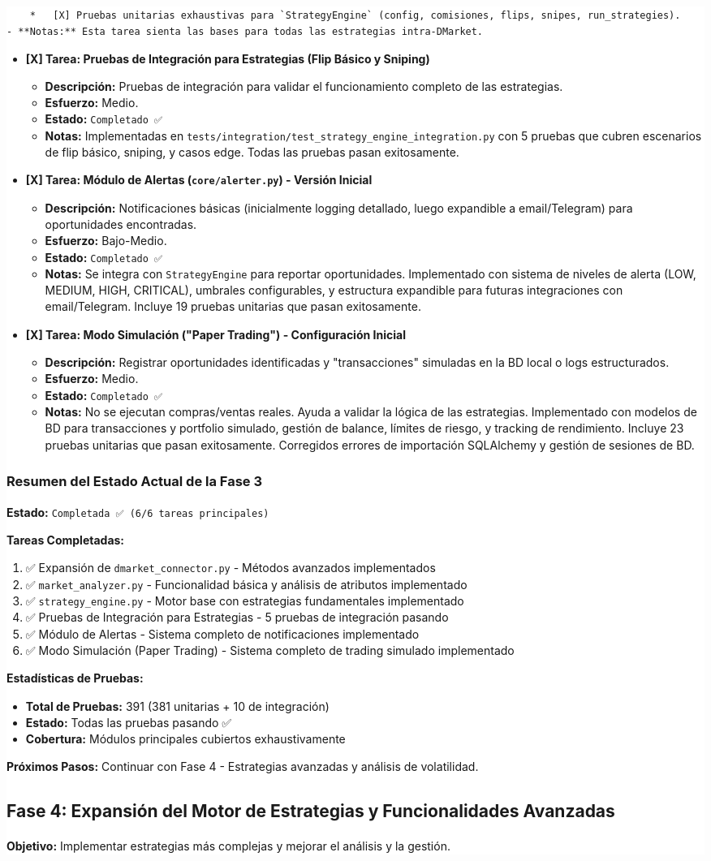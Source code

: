         *   [X] Pruebas unitarias exhaustivas para `StrategyEngine` (config, comisiones, flips, snipes, run_strategies).
    - **Notas:** Esta tarea sienta las bases para todas las estrategias intra-DMarket.

- **[X] Tarea: Pruebas de Integración para Estrategias (Flip Básico y Sniping)**
    - **Descripción:** Pruebas de integración para validar el funcionamiento completo de las estrategias.
    - **Esfuerzo:** Medio.
    - **Estado:** `Completado ✅`
    - **Notas:** Implementadas en `tests/integration/test_strategy_engine_integration.py` con 5 pruebas que cubren escenarios de flip básico, sniping, y casos edge. Todas las pruebas pasan exitosamente.

- **[X] Tarea: Módulo de Alertas (`core/alerter.py`) - Versión Inicial**
    - **Descripción:** Notificaciones básicas (inicialmente logging detallado, luego expandible a email/Telegram) para oportunidades encontradas.
    - **Esfuerzo:** Bajo-Medio.
    - **Estado:** `Completado ✅`
    - **Notas:** Se integra con `StrategyEngine` para reportar oportunidades. Implementado con sistema de niveles de alerta (LOW, MEDIUM, HIGH, CRITICAL), umbrales configurables, y estructura expandible para futuras integraciones con email/Telegram. Incluye 19 pruebas unitarias que pasan exitosamente.

- **[X] Tarea: Modo Simulación ("Paper Trading") - Configuración Inicial**
    - **Descripción:** Registrar oportunidades identificadas y "transacciones" simuladas en la BD local o logs estructurados.
    - **Esfuerzo:** Medio.
    - **Estado:** `Completado ✅`
    - **Notas:** No se ejecutan compras/ventas reales. Ayuda a validar la lógica de las estrategias. Implementado con modelos de BD para transacciones y portfolio simulado, gestión de balance, límites de riesgo, y tracking de rendimiento. Incluye 23 pruebas unitarias que pasan exitosamente. Corregidos errores de importación SQLAlchemy y gestión de sesiones de BD.

### Resumen del Estado Actual de la Fase 3
**Estado:** `Completada ✅ (6/6 tareas principales)`

**Tareas Completadas:**
1. ✅ Expansión de `dmarket_connector.py` - Métodos avanzados implementados
2. ✅ `market_analyzer.py` - Funcionalidad básica y análisis de atributos implementado  
3. ✅ `strategy_engine.py` - Motor base con estrategias fundamentales implementado
4. ✅ Pruebas de Integración para Estrategias - 5 pruebas de integración pasando
5. ✅ Módulo de Alertas - Sistema completo de notificaciones implementado
6. ✅ Modo Simulación (Paper Trading) - Sistema completo de trading simulado implementado

**Estadísticas de Pruebas:**
- **Total de Pruebas:** 391 (381 unitarias + 10 de integración)
- **Estado:** Todas las pruebas pasando ✅
- **Cobertura:** Módulos principales cubiertos exhaustivamente

**Próximos Pasos:** Continuar con Fase 4 - Estrategias avanzadas y análisis de volatilidad.

## Fase 4: Expansión del Motor de Estrategias y Funcionalidades Avanzadas
**Objetivo:** Implementar estrategias más complejas y mejorar el análisis y la gestión.
